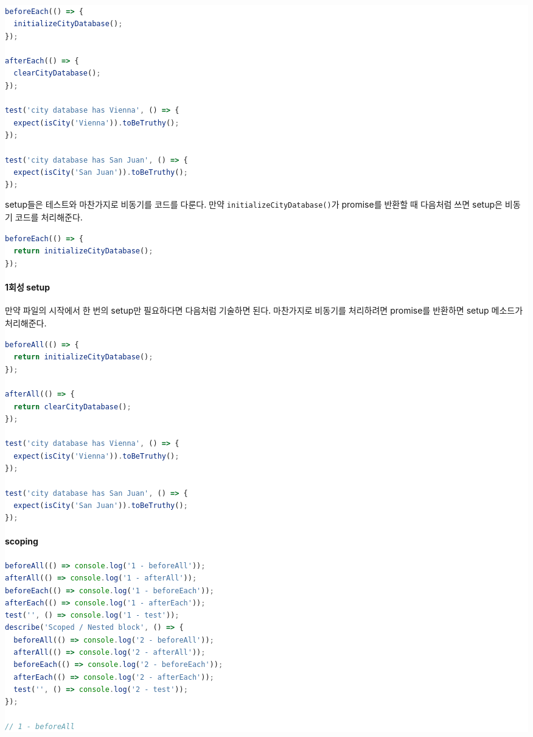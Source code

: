 ```js
beforeEach(() => {
  initializeCityDatabase();
});

afterEach(() => {
  clearCityDatabase();
});

test('city database has Vienna', () => {
  expect(isCity('Vienna')).toBeTruthy();
});

test('city database has San Juan', () => {
  expect(isCity('San Juan')).toBeTruthy();
});
```

setup들은 테스트와 마찬가지로 비동기를 코드를 다룬다.
만약 `initializeCityDatabase()`가 promise를 반환할 때 다음처럼 쓰면 setup은 비동기 코드를 처리해준다.

```js
beforeEach(() => {
  return initializeCityDatabase();
});
```

#### 1회성 setup

만약 파일의 시작에서 한 번의 setup만 필요하다면 다음처럼 기술하면 된다.
마찬가지로 비동기를 처리하려면 promise를 반환하면 setup 메소드가 처리해준다.

```js
beforeAll(() => {
  return initializeCityDatabase();
});

afterAll(() => {
  return clearCityDatabase();
});

test('city database has Vienna', () => {
  expect(isCity('Vienna')).toBeTruthy();
});

test('city database has San Juan', () => {
  expect(isCity('San Juan')).toBeTruthy();
});
```

#### scoping

```js
beforeAll(() => console.log('1 - beforeAll'));
afterAll(() => console.log('1 - afterAll'));
beforeEach(() => console.log('1 - beforeEach'));
afterEach(() => console.log('1 - afterEach'));
test('', () => console.log('1 - test'));
describe('Scoped / Nested block', () => {
  beforeAll(() => console.log('2 - beforeAll'));
  afterAll(() => console.log('2 - afterAll'));
  beforeEach(() => console.log('2 - beforeEach'));
  afterEach(() => console.log('2 - afterEach'));
  test('', () => console.log('2 - test'));
});

// 1 - beforeAll
```